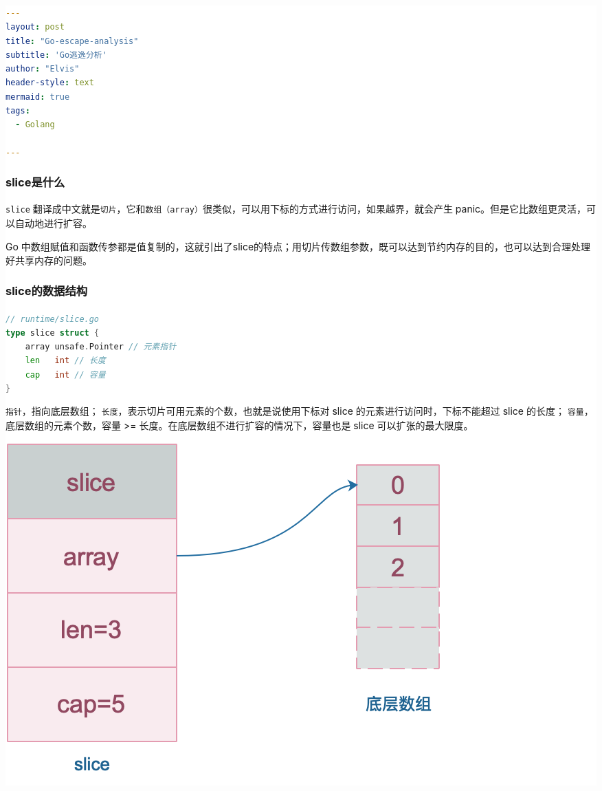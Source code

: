 ```yaml
---
layout: post
title: "Go-escape-analysis"
subtitle: 'Go逃逸分析'
author: "Elvis"
header-style: text
mermaid: true
tags:
  - Golang

---
```




### slice是什么

`slice` 翻译成中文就是`切片`，它和`数组（array）`很类似，可以用下标的方式进行访问，如果越界，就会产生 panic。但是它比数组更灵活，可以自动地进行扩容。

 Go 中数组赋值和函数传参都是值复制的，这就引出了slice的特点；用切片传数组参数，既可以达到节约内存的目的，也可以达到合理处理好共享内存的问题。



### slice的数据结构

```go
// runtime/slice.go
type slice struct {
	array unsafe.Pointer // 元素指针
	len   int // 长度 
	cap   int // 容量
}
```

`指针`，指向底层数组；
`长度`，表示切片可用元素的个数，也就是说使用下标对 slice 的元素进行访问时，下标不能超过 slice 的长度；
`容量`，底层数组的元素个数，容量 >= 长度。在底层数组不进行扩容的情况下，容量也是 slice 可以扩张的最大限度。

![](https://raw.githubusercontent.com/elvisNg/elvisng.github.io/master/img/in-post/post-golang-slice/slice-struct-demo.png)
